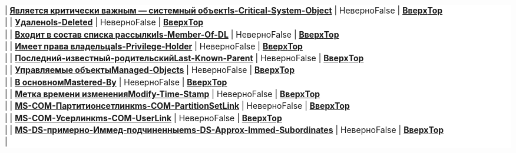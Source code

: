 | [<span data-ttu-id="845bc-520">**Является критически важным — системный объект**</span><span class="sxs-lookup"><span data-stu-id="845bc-520">**Is-Critical-System-Object**</span></span>](a-iscriticalsystemobject.md)               | <span data-ttu-id="845bc-521">Неверно</span><span class="sxs-lookup"><span data-stu-id="845bc-521">False</span></span>     | [<span data-ttu-id="845bc-522">**Вверх**</span><span class="sxs-lookup"><span data-stu-id="845bc-522">**Top**</span></span>](c-top.md)<br/>                                             |
| [<span data-ttu-id="845bc-523">**Удалено**</span><span class="sxs-lookup"><span data-stu-id="845bc-523">**Is-Deleted**</span></span>](a-isdeleted.md)                                           | <span data-ttu-id="845bc-524">Неверно</span><span class="sxs-lookup"><span data-stu-id="845bc-524">False</span></span>     | [<span data-ttu-id="845bc-525">**Вверх**</span><span class="sxs-lookup"><span data-stu-id="845bc-525">**Top**</span></span>](c-top.md)<br/>                                             |
| [<span data-ttu-id="845bc-526">**Входит в состав списка рассылки**</span><span class="sxs-lookup"><span data-stu-id="845bc-526">**Is-Member-Of-DL**</span></span>](a-memberof.md)                                       | <span data-ttu-id="845bc-527">Неверно</span><span class="sxs-lookup"><span data-stu-id="845bc-527">False</span></span>     | [<span data-ttu-id="845bc-528">**Вверх**</span><span class="sxs-lookup"><span data-stu-id="845bc-528">**Top**</span></span>](c-top.md)<br/>                                             |
| [<span data-ttu-id="845bc-529">**Имеет права владельца**</span><span class="sxs-lookup"><span data-stu-id="845bc-529">**Is-Privilege-Holder**</span></span>](a-isprivilegeholder.md)                          | <span data-ttu-id="845bc-530">Неверно</span><span class="sxs-lookup"><span data-stu-id="845bc-530">False</span></span>     | [<span data-ttu-id="845bc-531">**Вверх**</span><span class="sxs-lookup"><span data-stu-id="845bc-531">**Top**</span></span>](c-top.md)<br/>                                             |
| [<span data-ttu-id="845bc-532">**Последний-известный-родительский**</span><span class="sxs-lookup"><span data-stu-id="845bc-532">**Last-Known-Parent**</span></span>](a-lastknownparent.md)                              | <span data-ttu-id="845bc-533">Неверно</span><span class="sxs-lookup"><span data-stu-id="845bc-533">False</span></span>     | [<span data-ttu-id="845bc-534">**Вверх**</span><span class="sxs-lookup"><span data-stu-id="845bc-534">**Top**</span></span>](c-top.md)<br/>                                             |
| [<span data-ttu-id="845bc-535">**Управляемые объекты**</span><span class="sxs-lookup"><span data-stu-id="845bc-535">**Managed-Objects**</span></span>](a-managedobjects.md)                                 | <span data-ttu-id="845bc-536">Неверно</span><span class="sxs-lookup"><span data-stu-id="845bc-536">False</span></span>     | [<span data-ttu-id="845bc-537">**Вверх**</span><span class="sxs-lookup"><span data-stu-id="845bc-537">**Top**</span></span>](c-top.md)<br/>                                             |
| [<span data-ttu-id="845bc-538">**В основном**</span><span class="sxs-lookup"><span data-stu-id="845bc-538">**Mastered-By**</span></span>](a-masteredby.md)                                         | <span data-ttu-id="845bc-539">Неверно</span><span class="sxs-lookup"><span data-stu-id="845bc-539">False</span></span>     | [<span data-ttu-id="845bc-540">**Вверх**</span><span class="sxs-lookup"><span data-stu-id="845bc-540">**Top**</span></span>](c-top.md)<br/>                                             |
| [<span data-ttu-id="845bc-541">**Метка времени изменения**</span><span class="sxs-lookup"><span data-stu-id="845bc-541">**Modify-Time-Stamp**</span></span>](a-modifytimestamp.md)                              | <span data-ttu-id="845bc-542">Неверно</span><span class="sxs-lookup"><span data-stu-id="845bc-542">False</span></span>     | [<span data-ttu-id="845bc-543">**Вверх**</span><span class="sxs-lookup"><span data-stu-id="845bc-543">**Top**</span></span>](c-top.md)<br/>                                             |
| [<span data-ttu-id="845bc-544">**MS-COM-Партитионсетлинк**</span><span class="sxs-lookup"><span data-stu-id="845bc-544">**ms-COM-PartitionSetLink**</span></span>](a-mscom-partitionsetlink.md)                 | <span data-ttu-id="845bc-545">Неверно</span><span class="sxs-lookup"><span data-stu-id="845bc-545">False</span></span>     | [<span data-ttu-id="845bc-546">**Вверх**</span><span class="sxs-lookup"><span data-stu-id="845bc-546">**Top**</span></span>](c-top.md)<br/>                                             |
| [<span data-ttu-id="845bc-547">**MS-COM-Усерлинк**</span><span class="sxs-lookup"><span data-stu-id="845bc-547">**ms-COM-UserLink**</span></span>](a-mscom-userlink.md)                                 | <span data-ttu-id="845bc-548">Неверно</span><span class="sxs-lookup"><span data-stu-id="845bc-548">False</span></span>     | [<span data-ttu-id="845bc-549">**Вверх**</span><span class="sxs-lookup"><span data-stu-id="845bc-549">**Top**</span></span>](c-top.md)<br/>                                             |
| [<span data-ttu-id="845bc-550">**MS-DS-примерно-Иммед-подчиненные**</span><span class="sxs-lookup"><span data-stu-id="845bc-550">**ms-DS-Approx-Immed-Subordinates**</span></span>](a-msds-approx-immed-subordinates.md) | <span data-ttu-id="845bc-551">Неверно</span><span class="sxs-lookup"><span data-stu-id="845bc-551">False</span></span>     | [<span data-ttu-id="845bc-552">**Вверх**</span><span class="sxs-lookup"><span data-stu-id="845bc-552">**Top**</span></span>](c-top.md)<br/>                                             |